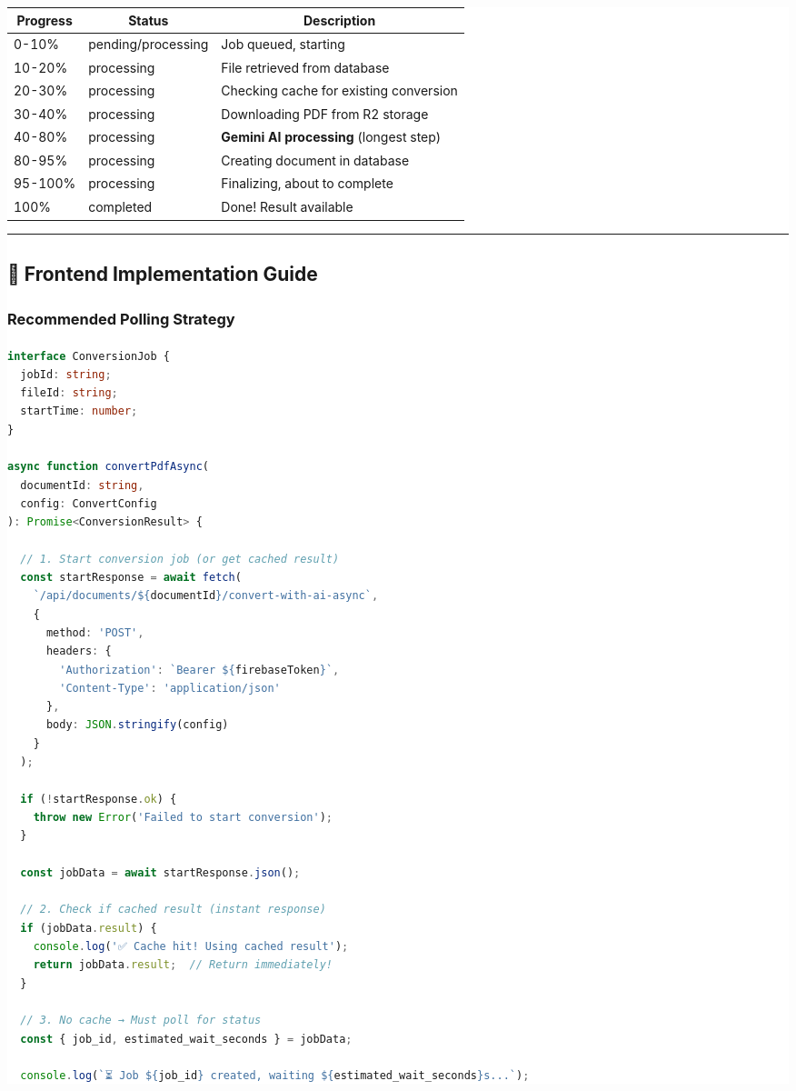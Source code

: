 | Progress | Status | Description |
|----------|--------|-------------|
| 0-10% | pending/processing | Job queued, starting |
| 10-20% | processing | File retrieved from database |
| 20-30% | processing | Checking cache for existing conversion |
| 30-40% | processing | Downloading PDF from R2 storage |
| 40-80% | processing | **Gemini AI processing** (longest step) |
| 80-95% | processing | Creating document in database |
| 95-100% | processing | Finalizing, about to complete |
| 100% | completed | Done! Result available |

---

## 🎯 Frontend Implementation Guide

### Recommended Polling Strategy

```typescript
interface ConversionJob {
  jobId: string;
  fileId: string;
  startTime: number;
}

async function convertPdfAsync(
  documentId: string,
  config: ConvertConfig
): Promise<ConversionResult> {

  // 1. Start conversion job (or get cached result)
  const startResponse = await fetch(
    `/api/documents/${documentId}/convert-with-ai-async`,
    {
      method: 'POST',
      headers: {
        'Authorization': `Bearer ${firebaseToken}`,
        'Content-Type': 'application/json'
      },
      body: JSON.stringify(config)
    }
  );

  if (!startResponse.ok) {
    throw new Error('Failed to start conversion');
  }

  const jobData = await startResponse.json();

  // 2. Check if cached result (instant response)
  if (jobData.result) {
    console.log('✅ Cache hit! Using cached result');
    return jobData.result;  // Return immediately!
  }

  // 3. No cache → Must poll for status
  const { job_id, estimated_wait_seconds } = jobData;

  console.log(`⏳ Job ${job_id} created, waiting ${estimated_wait_seconds}s...`);
```